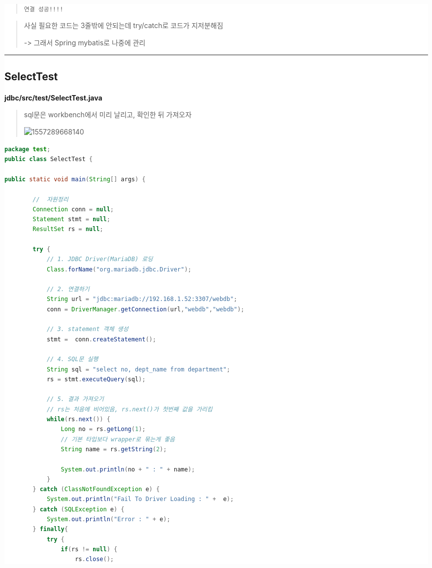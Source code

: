 ```java
```

> ```출력
> 연결 성공!!!!
> ```

> 사실 필요한 코드는 3줄밖에 안되는데 try/catch로 코드가 지저분해짐 
>
> -> 그래서 Spring mybatis로 나중에 관리



------

## SelectTest

**jdbc/src/test/SelectTest.java**

> sql문은 workbench에서 미리 날리고, 확인한 뒤 가져오자
>
> ![1557289668140](D:/cafe24%20%EC%88%98%EC%97%85/0%20%ED%95%84%EA%B8%B0/week03/day02/assets/1557289668140.png)

```java
package test;
public class SelectTest {
	
public static void main(String[] args) {
		
		// 	자원정리
		Connection conn = null;
		Statement stmt = null;
		ResultSet rs = null;
		
		try {
			// 1. JDBC Driver(MariaDB) 로딩
			Class.forName("org.mariadb.jdbc.Driver");
			
			// 2. 연결하기
			String url = "jdbc:mariadb://192.168.1.52:3307/webdb";
			conn = DriverManager.getConnection(url,"webdb","webdb");
			
			// 3. statement 객체 생성
			stmt =  conn.createStatement();
			
			// 4. SQL문 실행
			String sql = "select no, dept_name from department";
			rs = stmt.executeQuery(sql);
			
			// 5. 결과 가져오기
			// rs는 처음에 비어있음, rs.next()가 첫번째 값을 가리킴
			while(rs.next()) {
				Long no = rs.getLong(1); 
                // 기본 타입보다 wrapper로 묶는게 좋음
				String name = rs.getString(2);
				
				System.out.println(no + " : " + name);
			}	
		} catch (ClassNotFoundException e) {
			System.out.println("Fail To Driver Loading : " +  e);
		} catch (SQLException e) {
			System.out.println("Error : " + e);
		} finally{
			try {
				if(rs != null) {
					rs.close();
```